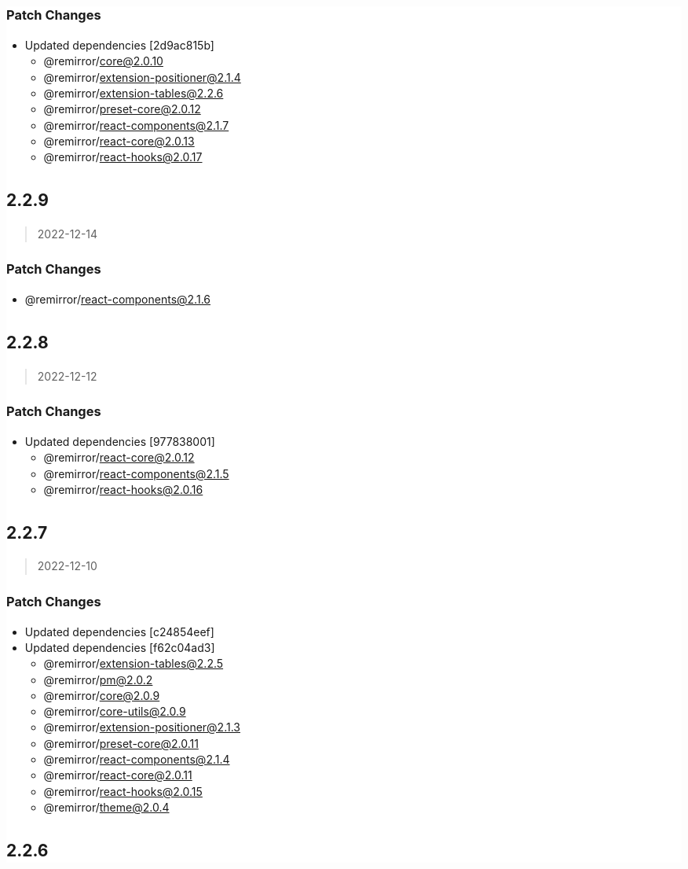 ### Patch Changes

- Updated dependencies [2d9ac815b]
  - @remirror/core@2.0.10
  - @remirror/extension-positioner@2.1.4
  - @remirror/extension-tables@2.2.6
  - @remirror/preset-core@2.0.12
  - @remirror/react-components@2.1.7
  - @remirror/react-core@2.0.13
  - @remirror/react-hooks@2.0.17

## 2.2.9

> 2022-12-14

### Patch Changes

- @remirror/react-components@2.1.6

## 2.2.8

> 2022-12-12

### Patch Changes

- Updated dependencies [977838001]
  - @remirror/react-core@2.0.12
  - @remirror/react-components@2.1.5
  - @remirror/react-hooks@2.0.16

## 2.2.7

> 2022-12-10

### Patch Changes

- Updated dependencies [c24854eef]
- Updated dependencies [f62c04ad3]
  - @remirror/extension-tables@2.2.5
  - @remirror/pm@2.0.2
  - @remirror/core@2.0.9
  - @remirror/core-utils@2.0.9
  - @remirror/extension-positioner@2.1.3
  - @remirror/preset-core@2.0.11
  - @remirror/react-components@2.1.4
  - @remirror/react-core@2.0.11
  - @remirror/react-hooks@2.0.15
  - @remirror/theme@2.0.4

## 2.2.6
